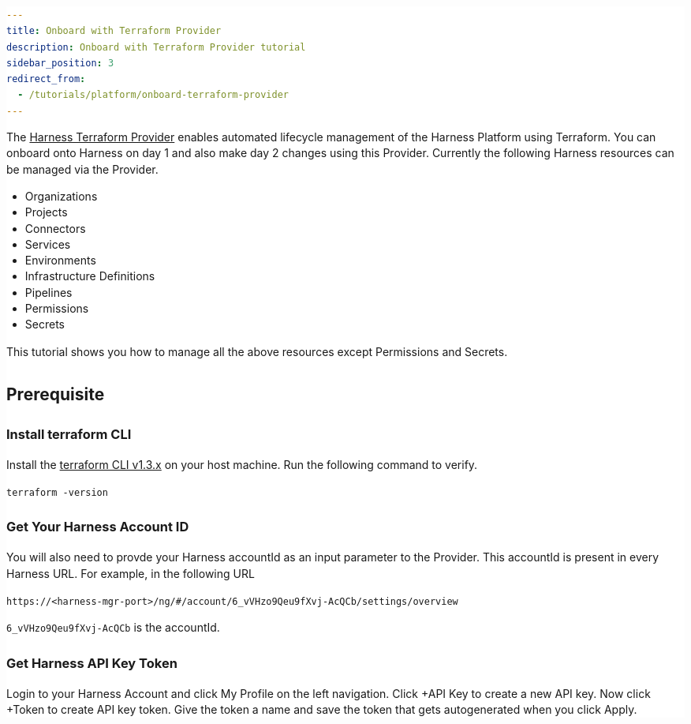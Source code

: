 ```yaml
---
title: Onboard with Terraform Provider
description: Onboard with Terraform Provider tutorial
sidebar_position: 3
redirect_from:
  - /tutorials/platform/onboard-terraform-provider
---
```


The [Harness Terraform Provider](https://registry.terraform.io/providers/harness/harness/) enables automated lifecycle management of the Harness Platform using Terraform. You can onboard onto Harness on day 1 and also make day 2 changes using this Provider. Currently the following Harness resources can be managed via the Provider.

- Organizations
- Projects
- Connectors
- Services
- Environments
- Infrastructure Definitions
- Pipelines
- Permissions
- Secrets

This tutorial shows you how to manage all the above resources except Permissions and Secrets.

## Prerequisite

### Install terraform CLI

Install the [terraform CLI v1.3.x](https://developer.hashicorp.com/terraform/downloads) on your host machine. Run the following command to verify.
```
terraform -version
```

### Get Your Harness Account ID 

You will also need to provde your Harness accountId as an input parameter to the Provider. This accountId is present in every Harness URL. For example, in the following URL

```
https://<harness-mgr-port>/ng/#/account/6_vVHzo9Qeu9fXvj-AcQCb/settings/overview
```

`6_vVHzo9Qeu9fXvj-AcQCb` is the accountId. 

### Get Harness API Key Token

Login to your Harness Account and click My Profile on the left navigation. Click +API Key to create a new API key. Now click +Token to create API key token. Give the token a name and save the token that gets autogenerated when you click Apply.  
